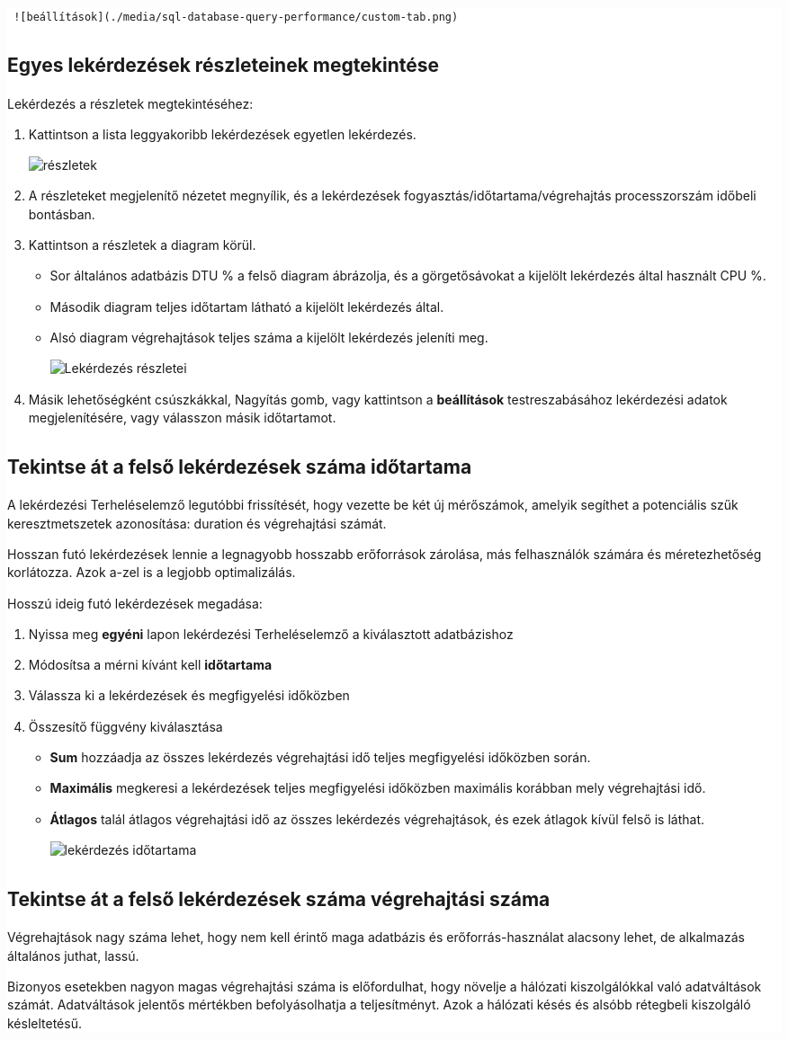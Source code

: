      ![beállítások](./media/sql-database-query-performance/custom-tab.png)

## <a name="viewing-individual-query-details"></a>Egyes lekérdezések részleteinek megtekintése
Lekérdezés a részletek megtekintéséhez:

1. Kattintson a lista leggyakoribb lekérdezések egyetlen lekérdezés.
   
    ![részletek](./media/sql-database-query-performance/details.png)
2. A részleteket megjelenítő nézetet megnyílik, és a lekérdezések fogyasztás/időtartama/végrehajtás processzorszám időbeli bontásban.
3. Kattintson a részletek a diagram körül.
   
   * Sor általános adatbázis DTU % a felső diagram ábrázolja, és a görgetősávokat a kijelölt lekérdezés által használt CPU %.
   * Második diagram teljes időtartam látható a kijelölt lekérdezés által.
   * Alsó diagram végrehajtások teljes száma a kijelölt lekérdezés jeleníti meg.
     
     ![Lekérdezés részletei][3]
4. Másik lehetőségként csúszkákkal, Nagyítás gomb, vagy kattintson a **beállítások** testreszabásához lekérdezési adatok megjelenítésére, vagy válasszon másik időtartamot.

## <a name="review-top-queries-per-duration"></a>Tekintse át a felső lekérdezések száma időtartama
A lekérdezési Terheléselemző legutóbbi frissítését, hogy vezette be két új mérőszámok, amelyik segíthet a potenciális szűk keresztmetszetek azonosítása: duration és végrehajtási számát.<br>

Hosszan futó lekérdezések lennie a legnagyobb hosszabb erőforrások zárolása, más felhasználók számára és méretezhetőség korlátozza. Azok a-zel is a legjobb optimalizálás.<br>

Hosszú ideig futó lekérdezések megadása:

1. Nyissa meg **egyéni** lapon lekérdezési Terheléselemző a kiválasztott adatbázishoz
2. Módosítsa a mérni kívánt kell **időtartama**
3. Válassza ki a lekérdezések és megfigyelési időközben
4. Összesítő függvény kiválasztása
   
   * **Sum** hozzáadja az összes lekérdezés végrehajtási idő teljes megfigyelési időközben során.
   * **Maximális** megkeresi a lekérdezések teljes megfigyelési időközben maximális korábban mely végrehajtási idő.
   * **Átlagos** talál átlagos végrehajtási idő az összes lekérdezés végrehajtások, és ezek átlagok kívül felső is láthat. 
     
     ![lekérdezés időtartama][4]

## <a name="review-top-queries-per-execution-count"></a>Tekintse át a felső lekérdezések száma végrehajtási száma
Végrehajtások nagy száma lehet, hogy nem kell érintő maga adatbázis és erőforrás-használat alacsony lehet, de alkalmazás általános juthat, lassú.

Bizonyos esetekben nagyon magas végrehajtási száma is előfordulhat, hogy növelje a hálózati kiszolgálókkal való adatváltások számát. Adatváltások jelentős mértékben befolyásolhatja a teljesítményt. Azok a hálózati késés és alsóbb rétegbeli kiszolgáló késleltetésű. 


[1]: ./media/sql-database-query-performance/tile.png
[2]: ./media/sql-database-query-performance/top-queries.png
[3]: ./media/sql-database-query-performance/query-details.png
[4]: ./media/sql-database-query-performance/top-duration.png
[5]: ./media/sql-database-query-performance/top-execution.png
[6]: ./media/sql-database-query-performance/annotation.png
[7]: ./media/sql-database-query-performance/annotation-details.png
[8]: ./media/sql-database-query-performance/qds-off.png
[9]: ./media/sql-database-query-performance/qds-button.png